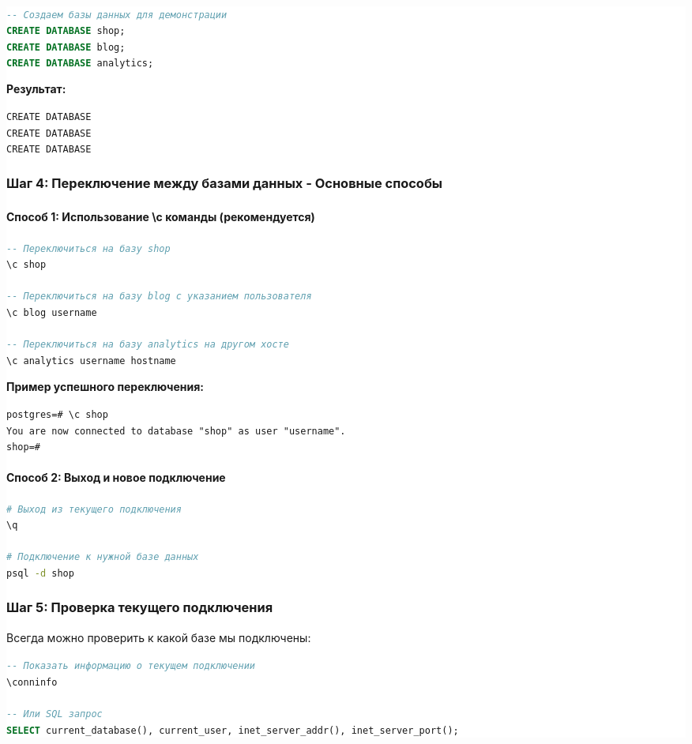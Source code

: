 ```sql
-- Создаем базы данных для демонстрации
CREATE DATABASE shop;
CREATE DATABASE blog;
CREATE DATABASE analytics;
```

**Результат:**
```
CREATE DATABASE
CREATE DATABASE
CREATE DATABASE
```

### Шаг 4: Переключение между базами данных - Основные способы

#### Способ 1: Использование \c команды (рекомендуется)

```sql
-- Переключиться на базу shop
\c shop

-- Переключиться на базу blog с указанием пользователя
\c blog username

-- Переключиться на базу analytics на другом хосте
\c analytics username hostname
```

**Пример успешного переключения:**
```
postgres=# \c shop
You are now connected to database "shop" as user "username".
shop=#
```

#### Способ 2: Выход и новое подключение

```bash
# Выход из текущего подключения
\q

# Подключение к нужной базе данных
psql -d shop
```

### Шаг 5: Проверка текущего подключения

Всегда можно проверить к какой базе мы подключены:

```sql
-- Показать информацию о текущем подключении
\conninfo

-- Или SQL запрос
SELECT current_database(), current_user, inet_server_addr(), inet_server_port();
```
